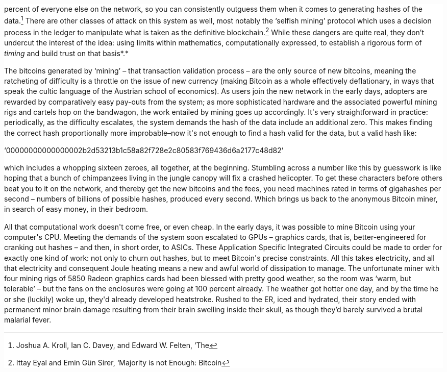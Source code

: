 percent of everyone else on the network, so you can consistently
outguess them when it comes to generating hashes of the data.[^30] There
are other classes of attack on this system as well, most notably the
‘selfish mining’ protocol which uses a decision process in the ledger to
manipulate what is taken as the definitive blockchain.[^31] While these
dangers are quite real, they don’t undercut the interest of the idea:
using limits within mathematics, computationally expressed, to establish
a rigorous form of *timing* and build trust on that basis*.*

The bitcoins generated by ‘mining’ – that transaction validation process
– are the only source of new bitcoins, meaning the ratcheting of
difficulty is a throttle on the issue of new currency (making Bitcoin as
a whole effectively deflationary, in ways that speak the cultic language
of the Austrian school of economics). As users join the new network in
the early days, adopters are rewarded by comparatively easy pay-outs
from the system; as more sophisticated hardware and the associated
powerful mining rigs and cartels hop on the bandwagon, the work entailed
by mining goes up accordingly. It's very straightforward in practice:
periodically, as the difficulty escalates, the system demands the hash
of the data include an additional zero. This makes finding the correct
hash proportionally more improbable–now it's not enough to find a hash
valid for the data, but a valid hash like:

‘00000000000000002b2d53213b1c58a82f728e2c80583f769436d6a2177c48d82’

which includes a whopping sixteen zeroes, all together, at the
beginning. Stumbling across a number like this by guesswork is like
hoping that a bunch of chimpanzees living in the jungle canopy will fix
a crashed helicopter. To get these characters before others beat you to
it on the network, and thereby get the new bitcoins and the fees, you
need machines rated in terms of gigahashes per second – numbers of
billions of possible hashes, produced every second. Which brings us back
to the anonymous Bitcoin miner, in search of easy money, in their
bedroom.

All that computational work doesn't come free, or even cheap. In the
early days, it was possible to mine Bitcoin using your computer's CPU.
Meeting the demands of the system soon escalated to GPUs – graphics
cards, that is, better-engineered for cranking out hashes – and then, in
short order, to ASICs. These Application Specific Integrated Circuits
could be made to order for exactly one kind of work: not only to churn
out hashes, but to meet Bitcoin's precise constraints. All this takes
electricity, and all that electricity and consequent Joule heating means
a new and awful world of dissipation to manage. The unfortunate miner
with four mining rigs of 5850 Radeon graphics cards had been blessed
with pretty good weather, so the room was ‘warm, but tolerable’ – but
the fans on the enclosures were going at 100 percent already. The
weather got hotter one day, and by the time he or she (luckily) woke up,
they'd already developed heatstroke. Rushed to the ER, iced and
hydrated, their story ended with permanent minor brain damage resulting
from their brain swelling inside their skull, as though they’d barely
survived a brutal malarial fever.


[^1]: William Daniel Hillis, *The Connection Machine,* PhD diss.,
[^2]: Ron Rosenbaum, ‘Secrets of the Little Blue Box’, *Esquire
[^3]: Unsigned obituary, ‘Charles Babbage, Philosopher’, *Van Nostrand’s
[^4]: Sperry Rand Co., *UNIVAC I Maintenance Manual For Use With UNIVAC
[^5]: M.D. Godfrey and D.F. Hendry, ‘The Computer as von Neumann Planned
[^6]: Charles Schrader, *History of Operations Research in the United
[^7]: George Dyson, *Turing’s Cathedral: The Origins of the Digital
[^8]: Geeta Dayal, ‘Max Mathews (1926-2011)’, *Frieze,* May 2011,
[^9]: Willis H. Ware et al., *RAND and the Information Evolution: A
[^10]: Steven Levy, *Hackers: Heroes of the Computer Revolution,*
[^11]: James S. Kolodzey, ‘CRAY-1 Computer Technology’, *IEEE
[^12]: Personal communication with the author.
[^13]: danah boyd, ‘blotchy burns on my legs from my Macbook’,
[^14]: Nicole Starosielski, ‘Digital Media: Hot or Cool?’, *Flow* 15.5
[^15]: Rongliang Zhou et al., ‘Modeling and Control for Cooling
[^16]: Seymour Cray, ‘U.S. Patent No. 4,590,538: Immersion Cooled High
[^17]: Xiaogang Cao, ‘Visit of ASICMINER's Immersion Cooling Mining
[^18]: David Wolman, *The End of Money: Counterfeiters, Preachers,
[^19]: Stephen Mihm, ‘No Ordinary Counterfeit’, *New York Times
[^20]: Daniel Lord Smail, Mary C. Stiner, and Timothy Earle, ‘Goods’,
[^21]: Immanuel Kant, *Dreams of Spirit-Seer by Immanuel Kant and Other
[^22]: Personal communication with author.
[^23]: Fred Reed, *Show Me the Money!: The Standard Catalog of Motion
[^24]: Richard Fausset and Andrew Blankstein, ‘Films’ Fake Cash Can’t
[^25]: Javier Nieves, Igor Ruiz-Agundez, and Pablo G. Bringas,
[^26]: Steven J. Murdoch, ‘Software Detection of Currency’,
[^27]: Bernd Widdig, *Culture and Inflation in Weimar Germany,* Oakland:
[^28]: [Dubz mining], ‘had 4 machines’, 4chan.org, 2011-07-01 06:08.
[^29]: Adam Back, ‘Hashcash – A Denial of Service Counter-Measure’,
[^30]: Joshua A. Kroll, Ian C. Davey, and Edward W. Felten, ‘The
[^31]: Ittay Eyal and Emin Gün Sirer, ‘Majority is not Enough: Bitcoin
[^32]: Cloudhashing, [https://cloudhashing.com/](endnotes.xml);
[^33]: ‘Sunny King’ (pseudonym), ‘Primecoin: Cryptocurrency with Prime
[^34]: Guy Lane, ‘Bitcoin's Carbon Footprint is out of Control’, 19
[^35]: Michael Carney, ‘Bitcoin Has a Dark Side: Its Carbon Footprint’,
[^36]: Paul Edwards, *A Vast Machine: Computer Models, Climate Data, and
[^37]: Tom Simonite, ‘The Man Who Really Built Bitcoin’, *MIT Technology
[^38]: See, for instance, the wonderful paper: Clare Horsman et al.,